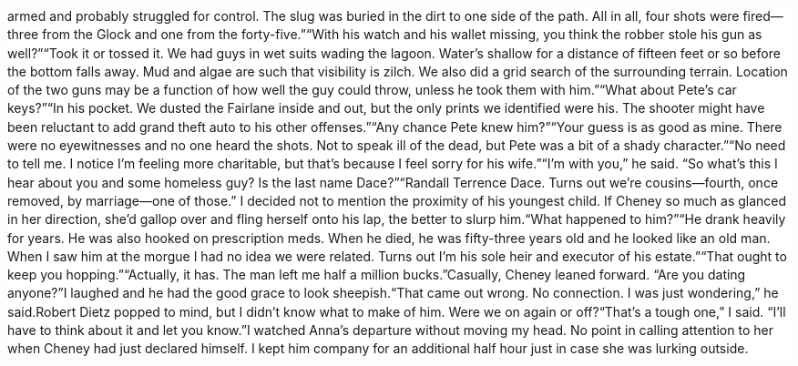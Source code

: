 armed and probably struggled for control. The slug was buried in the dirt to one side of the path. All in all, four shots were fired—three from the Glock and one from the forty-five.”“With his watch and his wallet missing, you think the robber stole his gun as well?”“Took it or tossed it. We had guys in wet suits wading the lagoon. Water’s shallow for a distance of fifteen feet or so before the bottom falls away. Mud and algae are such that visibility is zilch. We also did a grid search of the surrounding terrain. Location of the two guns may be a function of how well the guy could throw, unless he took them with him.”“What about Pete’s car keys?”“In his pocket. We dusted the Fairlane inside and out, but the only prints we identified were his. The shooter might have been reluctant to add grand theft auto to his other offenses.”“Any chance Pete knew him?”“Your guess is as good as mine. There were no eyewitnesses and no one heard the shots. Not to speak ill of the dead, but Pete was a bit of a shady character.”“No need to tell me. I notice I’m feeling more charitable, but that’s because I feel sorry for his wife.”“I’m with you,” he said. “So what’s this I hear about you and some homeless guy? Is the last name Dace?”“Randall Terrence Dace. Turns out we’re cousins—fourth, once removed, by marriage—one of those.” I decided not to mention the proximity of his youngest child. If Cheney so much as glanced in her direction, she’d gallop over and fling herself onto his lap, the better to slurp him.“What happened to him?”“He drank heavily for years. He was also hooked on prescription meds. When he died, he was fifty-three years old and he looked like an old man. When I saw him at the morgue I had no idea we were related. Turns out I’m his sole heir and executor of his estate.”“That ought to keep you hopping.”“Actually, it has. The man left me half a million bucks.”Casually, Cheney leaned forward. “Are you dating anyone?”I laughed and he had the good grace to look sheepish.“That came out wrong. No connection. I was just wondering,” he said.Robert Dietz popped to mind, but I didn’t know what to make of him. Were we on again or off?“That’s a tough one,” I said. “I’ll have to think about it and let you know.”I watched Anna’s departure without moving my head. No point in calling attention to her when Cheney had just declared himself. I kept him company for an additional half hour just in case she was lurking outside.
